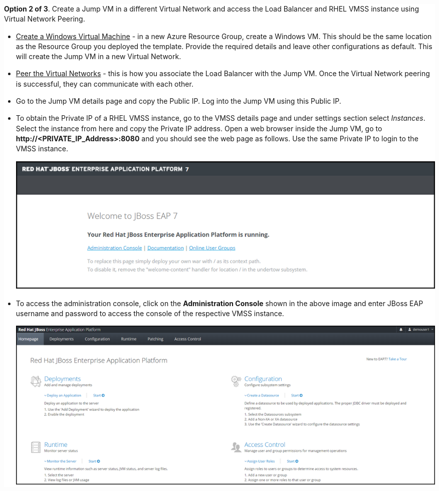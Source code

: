 **Option 2 of 3**. Create a Jump VM in a different Virtual Network and access the Load Balancer and RHEL VMSS instance using Virtual Network Peering.

   - [Create a Windows Virtual Machine](https://docs.microsoft.com/azure/virtual-machines/windows/quick-create-portal#create-virtual-machine) - in a new Azure Resource Group, create a Windows VM. This should be the same location as the Resource Group you deployed the template. Provide the required details and leave other configurations as default. This will create the Jump VM in a new Virtual Network.

   - [Peer the Virtual Networks](https://docs.microsoft.com/azure/virtual-network/tutorial-connect-virtual-networks-portal#peer-virtual-networks) - this is how you associate the Load Balancer with the Jump VM. Once the Virtual Network peering is successful, they can communicate with each other.

   - Go to the Jump VM details page and copy the Public IP. Log into the Jump VM using this Public IP.

   - To obtain the Private IP of a RHEL VMSS instance, go to the VMSS details page and under settings section select *Instances*. Select the instance from here and copy the Private IP address. Open a web browser inside the Jump VM, go to **http://<PRIVATE_IP_Address>:8080** and you should see the web page as follows. Use the same Private IP to login to the VMSS instance.

     ![alt text](images/eap.png)

   - To access the administration console, click on the **Administration Console** shown in the above image and enter JBoss EAP username and password to access the console of the respective VMSS instance.

     ![alt text](images/eap-admin-console.png)
